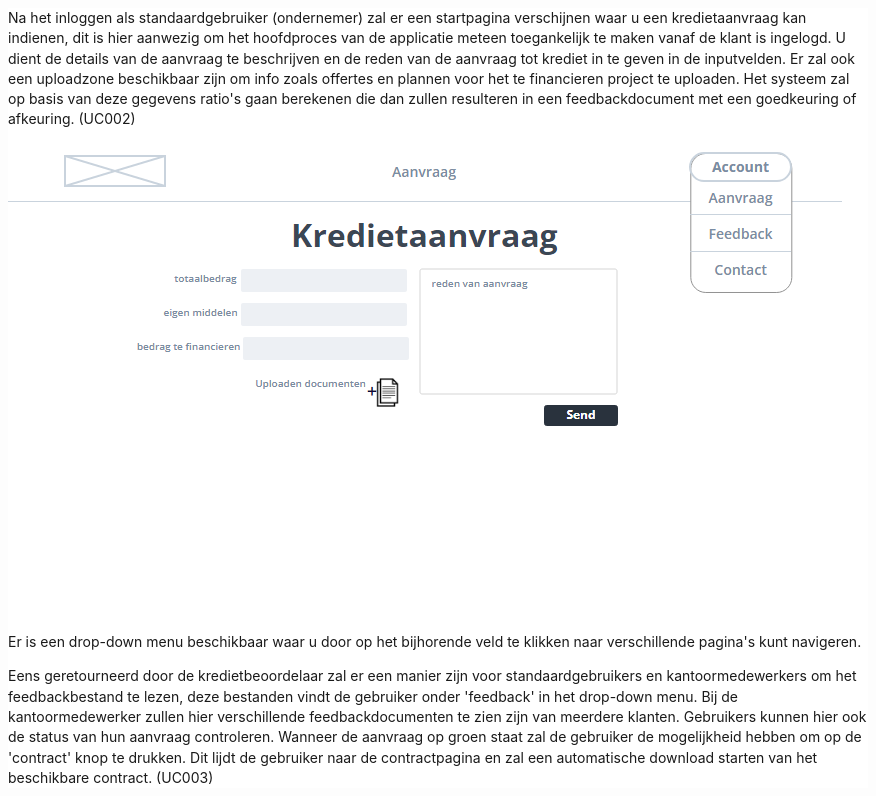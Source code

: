 Na het inloggen als standaardgebruiker (ondernemer) zal er een startpagina verschijnen waar u een kredietaanvraag kan indienen, dit is hier aanwezig om het hoofdproces van de applicatie meteen toegankelijk te maken vanaf de klant is ingelogd. 
U dient de details van de aanvraag te beschrijven en de reden van de aanvraag tot krediet in te geven in de inputvelden. Er zal ook een uploadzone beschikbaar zijn om info zoals offertes en plannen voor het te financieren project te uploaden. Het systeem zal op basis van deze gegevens ratio's gaan berekenen die dan zullen resulteren in een feedbackdocument met een goedkeuring of afkeuring. (UC002)

![Wireframe aanvraag](./assets/Aanvraag-Wireframe.png) 

Er is een drop-down menu beschikbaar waar u door op het bijhorende veld te klikken naar verschillende pagina's kunt navigeren.

Eens geretourneerd door de kredietbeoordelaar zal er een manier zijn voor standaardgebruikers en kantoormedewerkers om het feedbackbestand te lezen, deze bestanden vindt de gebruiker onder 'feedback' in het drop-down menu. Bij de kantoormedewerker zullen hier verschillende feedbackdocumenten te zien zijn van meerdere klanten. Gebruikers kunnen hier ook de status van hun aanvraag controleren. Wanneer de aanvraag op groen staat zal de gebruiker de mogelijkheid hebben om op de 'contract' knop te drukken. Dit lijdt de gebruiker naar de contractpagina en zal een automatische download starten van het beschikbare contract. (UC003)
